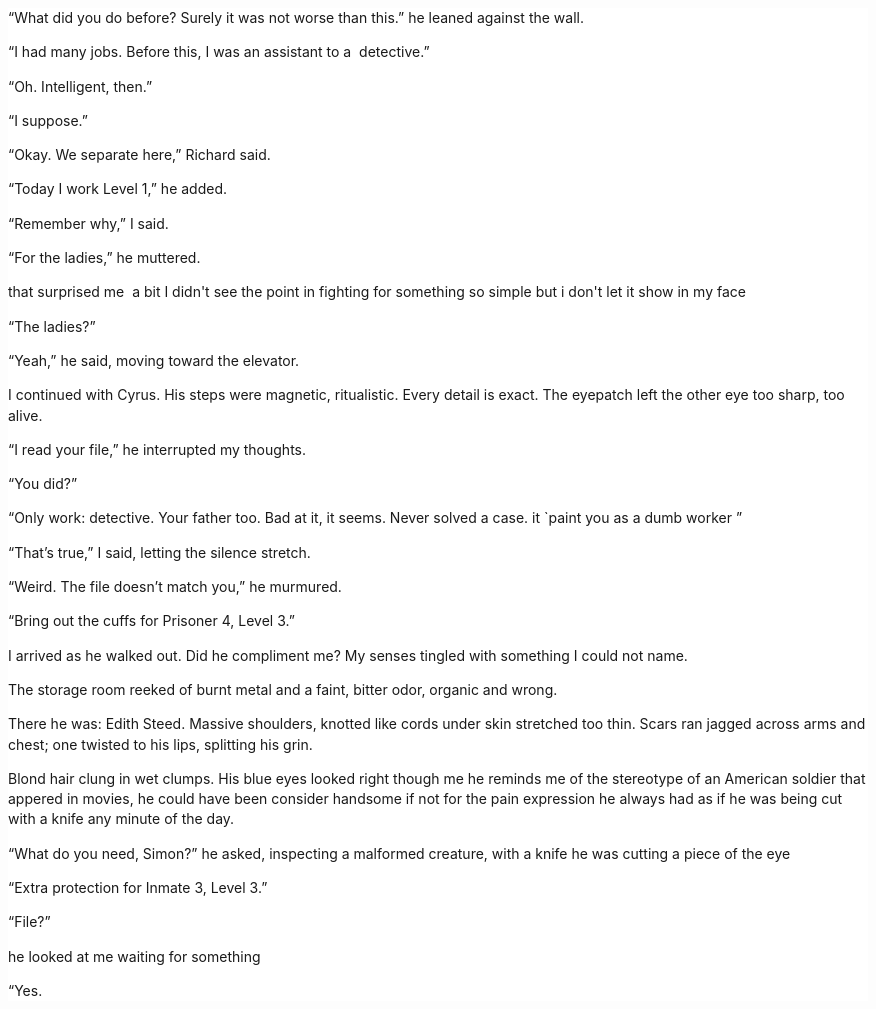 “What did you do before? Surely it was not worse than this.” he leaned against the wall.

“I had many jobs. Before this, I was an assistant to a  detective.”

“Oh. Intelligent, then.”

“I suppose.”

“Okay. We separate here,” Richard said.

“Today I work Level 1,” he added.

“Remember why,” I said.

“For the ladies,” he muttered.

that surprised me  a bit I didn't see the point in fighting for something so simple but i don't let it show in my face 

“The ladies?”

“Yeah,” he said, moving toward the elevator.

I continued with Cyrus. His steps were magnetic, ritualistic. Every detail is exact. The eyepatch left the other eye too sharp, too alive.

“I read your file,” he interrupted my thoughts.

“You did?”

“Only work: detective. Your father too. Bad at it, it seems. Never solved a case. it \`paint you as a dumb worker ”

“That’s true,” I said, letting the silence stretch.

“Weird. The file doesn’t match you,” he murmured.





“Bring out the cuffs for Prisoner 4, Level 3.”

I arrived as he walked out. Did he compliment me? My senses tingled with something I could not name.

The storage room reeked of burnt metal and a faint, bitter odor, organic and wrong. 

There he was: Edith Steed. Massive shoulders, knotted like cords under skin stretched too thin. Scars ran jagged across arms and chest; one twisted to his lips, splitting his grin.

 Blond hair clung in wet clumps. His blue eyes looked right though me he reminds me of the stereotype of an American soldier that appered in movies, he could have been consider handsome if not for the pain expression he always had as if he was being cut with a knife any minute of the day.

“What do you need, Simon?” he asked, inspecting a malformed creature, with a knife he was cutting a piece of the eye 

“Extra protection for Inmate 3, Level 3.”

“File?”

he looked at me waiting for something  

“Yes. 
